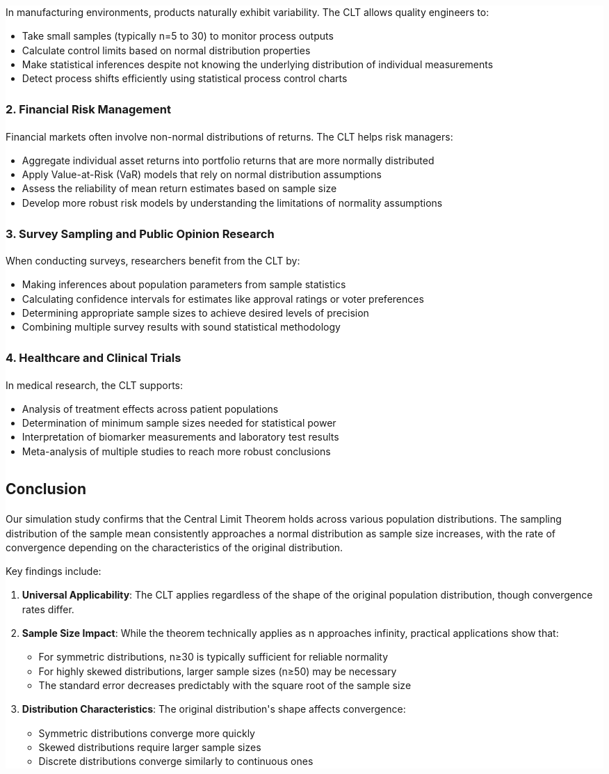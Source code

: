 In manufacturing environments, products naturally exhibit variability. The CLT allows quality engineers to:
- Take small samples (typically n=5 to 30) to monitor process outputs
- Calculate control limits based on normal distribution properties
- Make statistical inferences despite not knowing the underlying distribution of individual measurements
- Detect process shifts efficiently using statistical process control charts

### 2. Financial Risk Management

Financial markets often involve non-normal distributions of returns. The CLT helps risk managers:
- Aggregate individual asset returns into portfolio returns that are more normally distributed
- Apply Value-at-Risk (VaR) models that rely on normal distribution assumptions
- Assess the reliability of mean return estimates based on sample size
- Develop more robust risk models by understanding the limitations of normality assumptions

### 3. Survey Sampling and Public Opinion Research

When conducting surveys, researchers benefit from the CLT by:
- Making inferences about population parameters from sample statistics
- Calculating confidence intervals for estimates like approval ratings or voter preferences
- Determining appropriate sample sizes to achieve desired levels of precision
- Combining multiple survey results with sound statistical methodology

### 4. Healthcare and Clinical Trials

In medical research, the CLT supports:
- Analysis of treatment effects across patient populations
- Determination of minimum sample sizes needed for statistical power
- Interpretation of biomarker measurements and laboratory test results
- Meta-analysis of multiple studies to reach more robust conclusions

## Conclusion

Our simulation study confirms that the Central Limit Theorem holds across various population distributions. The sampling distribution of the sample mean consistently approaches a normal distribution as sample size increases, with the rate of convergence depending on the characteristics of the original distribution.

Key findings include:

1. **Universal Applicability**: The CLT applies regardless of the shape of the original population distribution, though convergence rates differ.

2. **Sample Size Impact**: While the theorem technically applies as n approaches infinity, practical applications show that:
   - For symmetric distributions, n≥30 is typically sufficient for reliable normality
   - For highly skewed distributions, larger sample sizes (n≥50) may be necessary
   - The standard error decreases predictably with the square root of the sample size

3. **Distribution Characteristics**: The original distribution's shape affects convergence:
   - Symmetric distributions converge more quickly
   - Skewed distributions require larger sample sizes
   - Discrete distributions converge similarly to continuous ones
